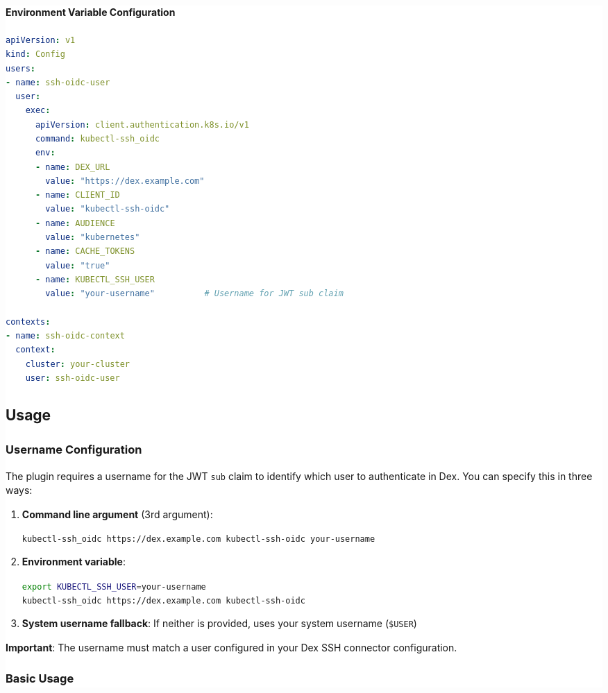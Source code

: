 #### Environment Variable Configuration

```yaml
apiVersion: v1
kind: Config
users:
- name: ssh-oidc-user
  user:
    exec:
      apiVersion: client.authentication.k8s.io/v1
      command: kubectl-ssh_oidc
      env:
      - name: DEX_URL
        value: "https://dex.example.com"
      - name: CLIENT_ID
        value: "kubectl-ssh-oidc"
      - name: AUDIENCE
        value: "kubernetes"
      - name: CACHE_TOKENS
        value: "true"
      - name: KUBECTL_SSH_USER
        value: "your-username"          # Username for JWT sub claim

contexts:
- name: ssh-oidc-context
  context:
    cluster: your-cluster
    user: ssh-oidc-user
```

## Usage

### Username Configuration

The plugin requires a username for the JWT `sub` claim to identify which user to authenticate in Dex. You can specify this in three ways:

1. **Command line argument** (3rd argument):
   ```bash
   kubectl-ssh_oidc https://dex.example.com kubectl-ssh-oidc your-username
   ```

2. **Environment variable**:
   ```bash
   export KUBECTL_SSH_USER=your-username
   kubectl-ssh_oidc https://dex.example.com kubectl-ssh-oidc
   ```

3. **System username fallback**: If neither is provided, uses your system username (`$USER`)

**Important**: The username must match a user configured in your Dex SSH connector configuration.

### Basic Usage
